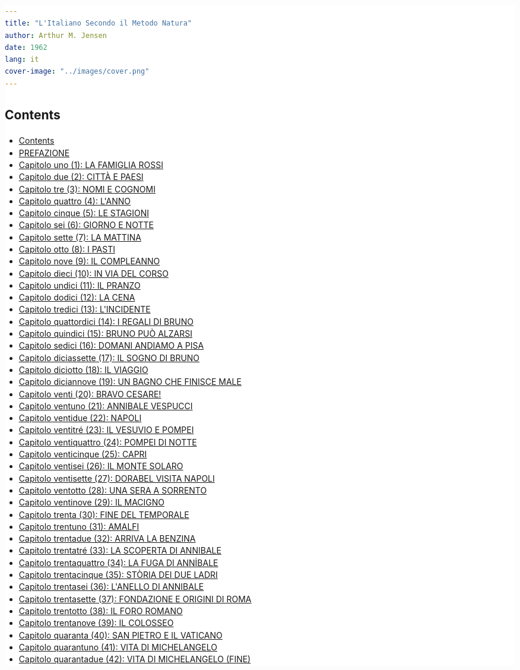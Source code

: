 ```yaml
---
title: "L'Italiano Secondo il Metodo Natura"
author: Arthur M. Jensen
date: 1962
lang: it
cover-image: "../images/cover.png"
---
```


## Contents

- [Contents](#contents)
- [PREFAZIONE](#prefazione)
- [Capitolo uno (1): LA FAMIGLIA ROSSI](#capitolo-uno-1-la-famiglia-rossi)
- [Capitolo due (2): CITTÀ E PAESI](#capitolo-due-2-città-e-paesi)
- [Capitolo tre (3): NOMI E COGNOMI](#capitolo-tre-3-nomi-e-cognomi)
- [Capitolo quattro (4): L'ANNO](#capitolo-quattro-4-lanno)
- [Capitolo cinque (5): LE STAGIONI](#capitolo-cinque-5-le-stagioni)
- [Capitolo sei (6): GIORNO E NOTTE](#capitolo-sei-6-giorno-e-notte)
- [Capitolo sette (7): LA MATTINA](#capitolo-sette-7-la-mattina)
- [Capitolo otto (8): I PASTI](#capitolo-otto-8-i-pasti)
- [Capitolo nove (9): IL COMPLEANNO](#capitolo-nove-9-il-compleanno)
- [Capitolo dieci (10): IN VIA DEL CORSO](#capitolo-dieci-10-in-via-del-corso)
- [Capitolo undici (11): IL PRANZO](#capitolo-undici-11-il-pranzo)
- [Capitolo dodici (12): LA CENA](#capitolo-dodici-12-la-cena)
- [Capitolo tredici (13): L'INCIDENTE](#capitolo-tredici-13-lincidente)
- [Capitolo quattordici (14): I REGALI DI BRUNO](#capitolo-quattordici-14-i-regali-di-bruno)
- [Capitolo quindici (15): BRUNO PUÒ ALZARSI](#capitolo-quindici-15-bruno-può-alzarsi)
- [Capitolo sedici (16): DOMANI ANDIAMO A PISA](#capitolo-sedici-16-domani-andiamo-a-pisa)
- [Capitolo diciassette (17): IL SOGNO DI BRUNO](#capitolo-diciassette-17-il-sogno-di-bruno)
- [Capitolo diciotto (18): IL VIAGGIO](#capitolo-diciotto-18-il-viaggio)
- [Capitolo diciannove (19): UN BAGNO CHE FINISCE MALE](#capitolo-diciannove-19-un-bagno-che-finisce-male)
- [Capitolo venti (20): BRAVO CESARE!](#capitolo-venti-20-bravo-cesare)
- [Capitolo ventuno (21): ANNIBALE VESPUCCI](#capitolo-ventuno-21-annibale-vespucci)
- [Capitolo ventidue (22): NAPOLI](#capitolo-ventidue-22-napoli)
- [Capitolo ventitré (23): IL VESUVIO E POMPEI](#capitolo-ventitré-23-il-vesuvio-e-pompei)
- [Capitolo ventiquattro (24): POMPEI DI NOTTE](#capitolo-ventiquattro-24-pompei-di-notte)
- [Capitolo venticinque (25): CAPRI](#capitolo-venticinque-25-capri)
- [Capitolo ventisei (26): IL MONTE SOLARO](#capitolo-ventisei-26-il-monte-solaro)
- [Capitolo ventisette (27): DORABEL VISITA NAPOLI](#capitolo-ventisette-27-dorabel-visita-napoli)
- [Capitolo ventotto (28): UNA SERA A SORRENTO](#capitolo-ventotto-28-una-sera-a-sorrento)
- [Capitolo ventinove (29): IL MACIGNO](#capitolo-ventinove-29-il-macigno)
- [Capitolo trenta (30): FINE DEL TEMPORALE](#capitolo-trenta-30-fine-del-temporale)
- [Capitolo trentuno (31): AMALFI](#capitolo-trentuno-31-amalfi)
- [Capitolo trentadue (32): ARRIVA LA BENZINA](#capitolo-trentadue-32-arriva-la-benzina)
- [Capitolo trentatré (33): LA SCOPERTA DI ANNIBALE](#capitolo-trentatré-33-la-scoperta-di-annibale)
- [Capitolo trentaquattro (34): LA FUGA DI ANNİBALE](#capitolo-trentaquattro-34-la-fuga-di-anni̇bale)
- [Capitolo trentacinque (35): STÒRIA DEI DUE LADRI](#capitolo-trentacinque-35-stòria-dei-due-ladri)
- [Capitolo trentasei (36): L'ANELLO DI ANNIBALE](#capitolo-trentasei-36-lanello-di-annibale)
- [Capitolo trentasette (37): FONDAZIONE E ORIGINI DI ROMA](#capitolo-trentasette-37-fondazione-e-origini-di-roma)
- [Capitolo trentotto (38): IL FORO ROMANO](#capitolo-trentotto-38-il-foro-romano)
- [Capitolo trentanove (39): IL COLOSSEO](#capitolo-trentanove-39-il-colosseo)
- [Capitolo quaranta (40): SAN PIETRO E IL VATICANO](#capitolo-quaranta-40-san-pietro-e-il-vaticano)
- [Capitolo quarantuno (41): VITA DI MICHELANGELO](#capitolo-quarantuno-41-vita-di-michelangelo)
- [Capitolo quarantadue (42): VITA DI MICHELANGELO (FINE)](#capitolo-quarantadue-42-vita-di-michelangelo-fine)